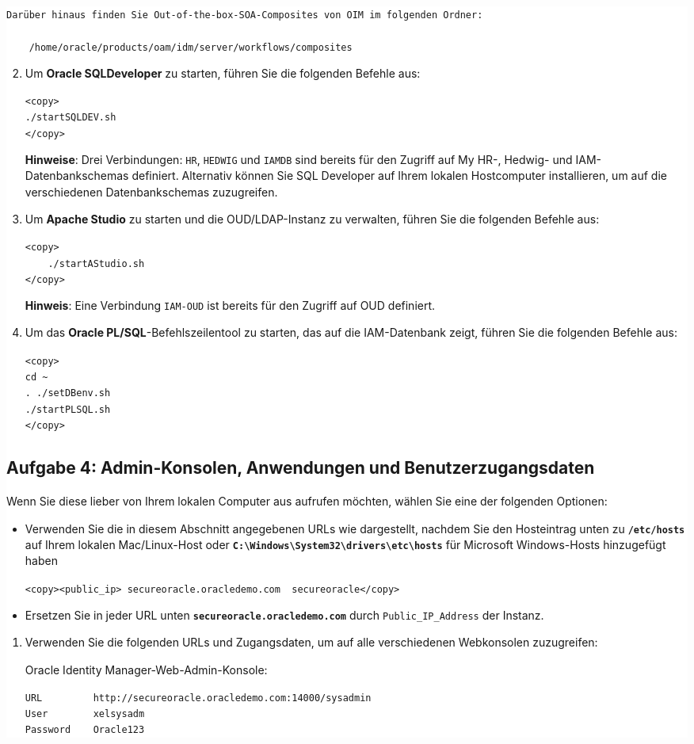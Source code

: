    
    Darüber hinaus finden Sie Out-of-the-box-SOA-Composites von OIM im folgenden Ordner:
    
        /home/oracle/products/oam/idm/server/workflows/composites
        
2.  Um **Oracle SQLDeveloper** zu starten, führen Sie die folgenden Befehle aus:
    
        <copy>
        ./startSQLDEV.sh
        </copy>
        
    
    **Hinweise**: Drei Verbindungen: `HR`, `HEDWIG` und `IAMDB` sind bereits für den Zugriff auf My HR-, Hedwig- und IAM-Datenbankschemas definiert. Alternativ können Sie SQL Developer auf Ihrem lokalen Hostcomputer installieren, um auf die verschiedenen Datenbankschemas zuzugreifen.
    
3.  Um **Apache Studio** zu starten und die OUD/LDAP-Instanz zu verwalten, führen Sie die folgenden Befehle aus:
    
        <copy>
        	./startAStudio.sh
        </copy>
        
    
    **Hinweis**: Eine Verbindung `IAM-OUD` ist bereits für den Zugriff auf OUD definiert.
    
4.  Um das **Oracle PL/SQL**\-Befehlszeilentool zu starten, das auf die IAM-Datenbank zeigt, führen Sie die folgenden Befehle aus:
    
        <copy>
        cd ~
        . ./setDBenv.sh
        ./startPLSQL.sh
        </copy>
        

## Aufgabe 4: Admin-Konsolen, Anwendungen und Benutzerzugangsdaten

Wenn Sie diese lieber von Ihrem lokalen Computer aus aufrufen möchten, wählen Sie eine der folgenden Optionen:

*   Verwenden Sie die in diesem Abschnitt angegebenen URLs wie dargestellt, nachdem Sie den Hosteintrag unten zu **`/etc/hosts`** auf Ihrem lokalen Mac/Linux-Host oder **`C:\Windows\System32\drivers\etc\hosts`** für Microsoft Windows-Hosts hinzugefügt haben
    
        <copy><public_ip> secureoracle.oracledemo.com  secureoracle</copy>
        
*   Ersetzen Sie in jeder URL unten **`secureoracle.oracledemo.com`** durch `Public_IP_Address` der Instanz.
    

1.  Verwenden Sie die folgenden URLs und Zugangsdaten, um auf alle verschiedenen Webkonsolen zuzugreifen:
    
    Oracle Identity Manager-Web-Admin-Konsole:
    
        URL         http://secureoracle.oracledemo.com:14000/sysadmin
        User        xelsysadm
        Password    Oracle123
        